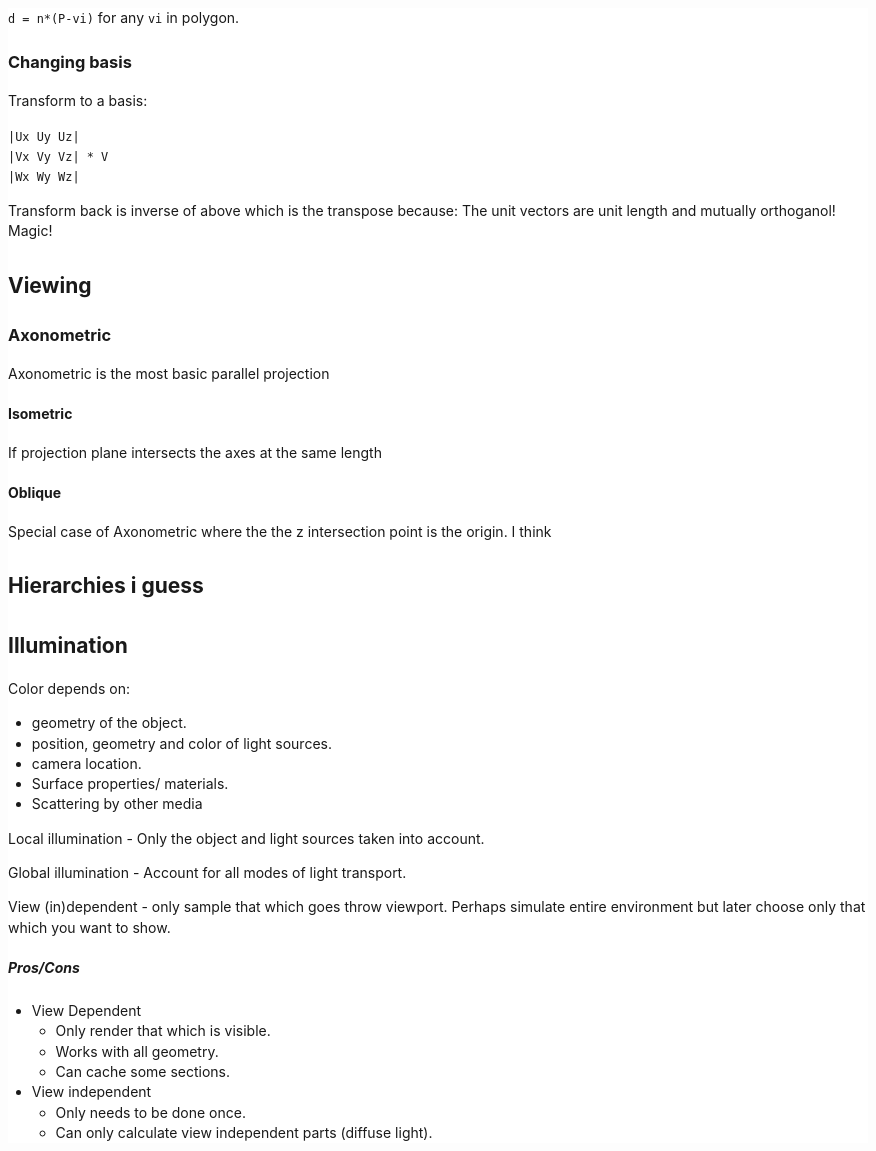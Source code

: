 `d = n*(P-vi)` for any `vi` in polygon.

### Changing basis

Transform to a basis:
```
|Ux Uy Uz| 
|Vx Vy Vz| * V
|Wx Wy Wz|
```

Transform back is inverse of above which is the transpose because:
The unit vectors are unit length and mutually orthoganol! Magic!

## Viewing

### Axonometric
Axonometric is the most basic parallel projection

#### Isometric
If projection plane intersects the axes at the same length

#### Oblique

Special case of Axonometric where the the z intersection point is the origin. I
think

## Hierarchies i guess

## Illumination

Color depends on:
- geometry of the object.
- position, geometry and color of light sources.
- camera location.
- Surface properties/ materials.
- Scattering by other media

Local illumination - Only the object and light sources taken into account.

Global illumination - Account for all modes of light transport.

View (in)dependent - only sample that which goes throw viewport. Perhaps
simulate entire environment but later choose only that which you want to show.
##### Pros/Cons
- View Dependent
    - Only render that which is visible.
    - Works with all geometry.
    - Can cache some sections.
- View independent
    - Only needs to be done once.
    - Can only calculate view independent parts (diffuse light).
